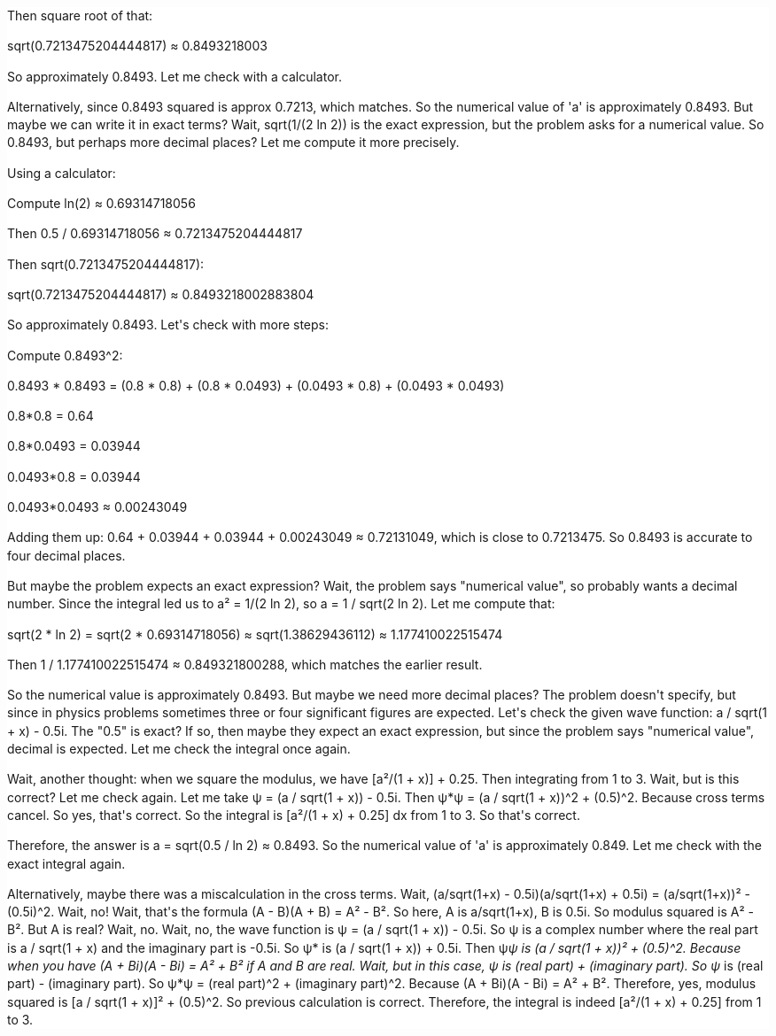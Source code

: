 Then square root of that:

sqrt(0.7213475204444817) ≈ 0.8493218003

So approximately 0.8493. Let me check with a calculator. 

Alternatively, since 0.8493 squared is approx 0.7213, which matches. So the numerical value of 'a' is approximately 0.8493. But maybe we can write it in exact terms? Wait, sqrt(1/(2 ln 2)) is the exact expression, but the problem asks for a numerical value. So 0.8493, but perhaps more decimal places? Let me compute it more precisely.

Using a calculator:

Compute ln(2) ≈ 0.69314718056

Then 0.5 / 0.69314718056 ≈ 0.7213475204444817

Then sqrt(0.7213475204444817):

sqrt(0.7213475204444817) ≈ 0.8493218002883804

So approximately 0.8493. Let's check with more steps:

Compute 0.8493^2:

0.8493 * 0.8493 = (0.8 * 0.8) + (0.8 * 0.0493) + (0.0493 * 0.8) + (0.0493 * 0.0493)

0.8*0.8 = 0.64

0.8*0.0493 = 0.03944

0.0493*0.8 = 0.03944

0.0493*0.0493 ≈ 0.00243049

Adding them up: 0.64 + 0.03944 + 0.03944 + 0.00243049 ≈ 0.72131049, which is close to 0.7213475. So 0.8493 is accurate to four decimal places.

But maybe the problem expects an exact expression? Wait, the problem says "numerical value", so probably wants a decimal number. Since the integral led us to a² = 1/(2 ln 2), so a = 1 / sqrt(2 ln 2). Let me compute that:

sqrt(2 * ln 2) = sqrt(2 * 0.69314718056) ≈ sqrt(1.38629436112) ≈ 1.177410022515474

Then 1 / 1.177410022515474 ≈ 0.849321800288, which matches the earlier result.

So the numerical value is approximately 0.8493. But maybe we need more decimal places? The problem doesn't specify, but since in physics problems sometimes three or four significant figures are expected. Let's check the given wave function: a / sqrt(1 + x) - 0.5i. The "0.5" is exact? If so, then maybe they expect an exact expression, but since the problem says "numerical value", decimal is expected. Let me check the integral once again.

Wait, another thought: when we square the modulus, we have [a²/(1 + x)] + 0.25. Then integrating from 1 to 3. Wait, but is this correct? Let me check again. Let me take ψ = (a / sqrt(1 + x)) - 0.5i. Then ψ*ψ = (a / sqrt(1 + x))^2 + (0.5)^2. Because cross terms cancel. So yes, that's correct. So the integral is [a²/(1 + x) + 0.25] dx from 1 to 3. So that's correct.

Therefore, the answer is a = sqrt(0.5 / ln 2) ≈ 0.8493. So the numerical value of 'a' is approximately 0.849. Let me check with the exact integral again.

Alternatively, maybe there was a miscalculation in the cross terms. Wait, (a/sqrt(1+x) - 0.5i)(a/sqrt(1+x) + 0.5i) = (a/sqrt(1+x))² - (0.5i)^2. Wait, no! Wait, that's the formula (A - B)(A + B) = A² - B². So here, A is a/sqrt(1+x), B is 0.5i. So modulus squared is A² - B². But A is real? Wait, no. Wait, no, the wave function is ψ = (a / sqrt(1 + x)) - 0.5i. So ψ is a complex number where the real part is a / sqrt(1 + x) and the imaginary part is -0.5i. So ψ* is (a / sqrt(1 + x)) + 0.5i. Then ψ*ψ is (a / sqrt(1 + x))² + (0.5)^2. Because when you have (A + Bi)(A - Bi) = A² + B² if A and B are real. Wait, but in this case, ψ is (real part) + (imaginary part). So ψ* is (real part) - (imaginary part). So ψ*ψ = (real part)^2 + (imaginary part)^2. Because (A + Bi)(A - Bi) = A² + B². Therefore, yes, modulus squared is [a / sqrt(1 + x)]² + (0.5)^2. So previous calculation is correct. Therefore, the integral is indeed [a²/(1 + x) + 0.25] from 1 to 3. 
